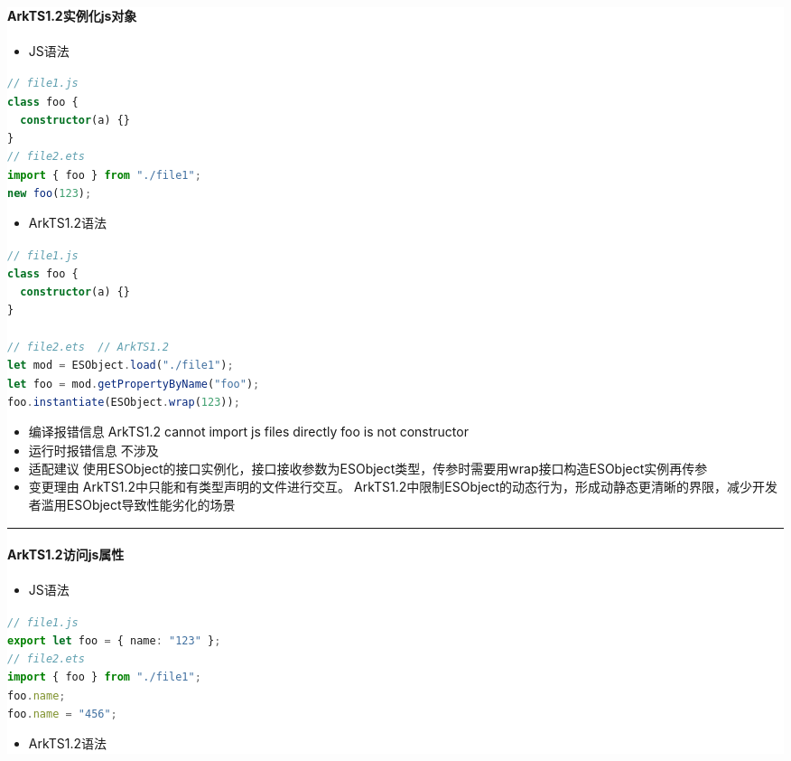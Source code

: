 #### ArkTS1.2实例化js对象

- JS语法

```typescript
// file1.js
class foo {
  constructor(a) {}
}
// file2.ets
import { foo } from "./file1";
new foo(123);
```

- ArkTS1.2语法

```typescript
// file1.js
class foo {
  constructor(a) {}
}

// file2.ets  // ArkTS1.2
let mod = ESObject.load("./file1");
let foo = mod.getPropertyByName("foo");
foo.instantiate(ESObject.wrap(123));
```

- 编译报错信息
  ArkTS1.2 cannot import js files directly
  foo is not constructor
- 运行时报错信息
  不涉及
- 适配建议
  使用ESObject的接口实例化，接口接收参数为ESObject类型，传参时需要用wrap接口构造ESObject实例再传参
- 变更理由
  ArkTS1.2中只能和有类型声明的文件进行交互。
  ArkTS1.2中限制ESObject的动态行为，形成动静态更清晰的界限，减少开发者滥用ESObject导致性能劣化的场景

---

#### ArkTS1.2访问js属性

- JS语法

```typescript
// file1.js
export let foo = { name: "123" };
// file2.ets
import { foo } from "./file1";
foo.name;
foo.name = "456";
```

- ArkTS1.2语法
